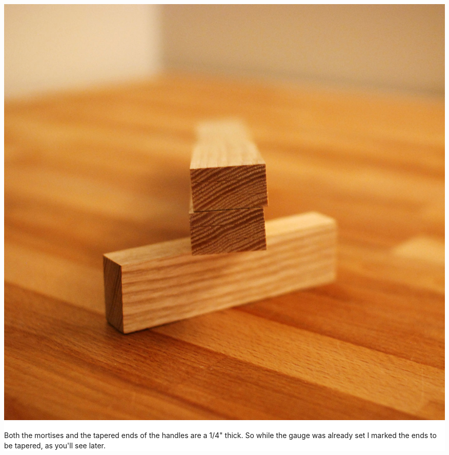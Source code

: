 ![46](/assets/gramercy_bow_saw/DSC_0046.jpg)

Both the mortises and the tapered ends of the handles are a 1/4" thick. So while the gauge was already set I marked the ends to be tapered, as you'll see later.
